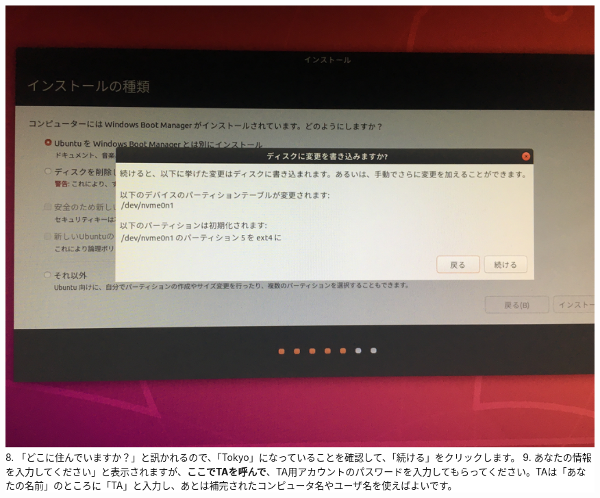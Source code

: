 ![ubuntu5](photos/IMG_9476.jpg)
8. 「どこに住んでいますか？」と訊かれるので、「Tokyo」になっていることを確認して、「続ける」をクリックします。
9. あなたの情報を入力してください」と表示されますが、**ここでTAを呼んで**、TA用アカウントのパスワードを入力してもらってください。TAは「あなたの名前」のところに「TA」と入力し、あとは補完されたコンピュータ名やユーザ名を使えばよいです。